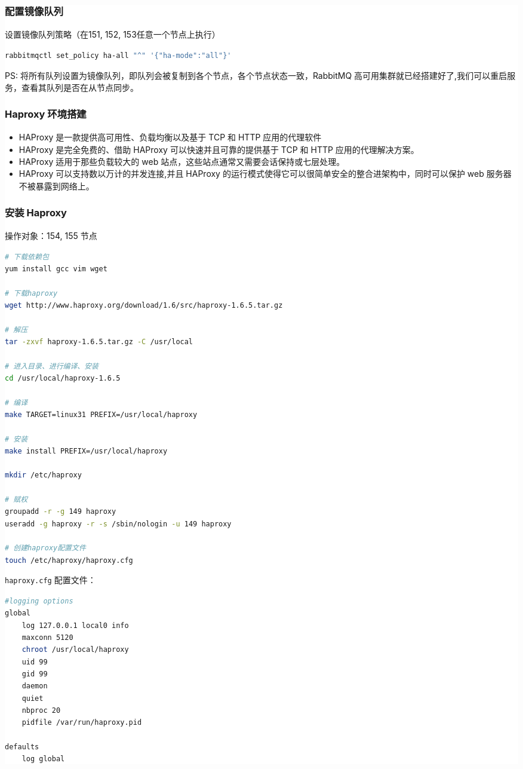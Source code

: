 ### 配置镜像队列

设置镜像队列策略（在151, 152, 153任意一个节点上执行）

```bash
rabbitmqctl set_policy ha-all "^" '{"ha-mode":"all"}'
```

PS: 将所有队列设置为镜像队列，即队列会被复制到各个节点，各个节点状态一致，RabbitMQ 高可用集群就已经搭建好了,我们可以重启服务，查看其队列是否在从节点同步。

### Haproxy 环境搭建

- HAProxy 是一款提供高可用性、负载均衡以及基于 TCP 和 HTTP 应用的代理软件
- HAProxy 是完全免费的、借助 HAProxy 可以快速并且可靠的提供基于 TCP 和 HTTP 应用的代理解决方案。
- HAProxy 适用于那些负载较大的 web 站点，这些站点通常又需要会话保持或七层处理。
- HAProxy 可以支持数以万计的并发连接,并且 HAProxy 的运行模式使得它可以很简单安全的整合进架构中，同时可以保护 web 服务器不被暴露到网络上。

### 安装 Haproxy

操作对象：154, 155 节点

```bash
# 下载依赖包
yum install gcc vim wget

# 下载haproxy
wget http://www.haproxy.org/download/1.6/src/haproxy-1.6.5.tar.gz

# 解压
tar -zxvf haproxy-1.6.5.tar.gz -C /usr/local

# 进入目录、进行编译、安装
cd /usr/local/haproxy-1.6.5

# 编译
make TARGET=linux31 PREFIX=/usr/local/haproxy

# 安装
make install PREFIX=/usr/local/haproxy

mkdir /etc/haproxy

# 赋权
groupadd -r -g 149 haproxy
useradd -g haproxy -r -s /sbin/nologin -u 149 haproxy

# 创建haproxy配置文件
touch /etc/haproxy/haproxy.cfg
```

`haproxy.cfg` 配置文件：

```bash
#logging options
global
    log 127.0.0.1 local0 info
    maxconn 5120
    chroot /usr/local/haproxy
    uid 99
    gid 99
    daemon
    quiet
    nbproc 20
    pidfile /var/run/haproxy.pid

defaults
    log global
```